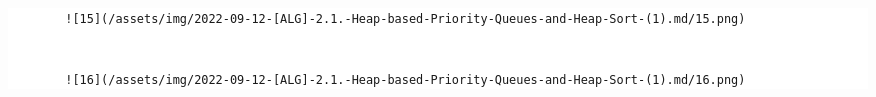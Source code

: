 			![15](/assets/img/2022-09-12-[ALG]-2.1.-Heap-based-Priority-Queues-and-Heap-Sort-(1).md/15.png)


			![16](/assets/img/2022-09-12-[ALG]-2.1.-Heap-based-Priority-Queues-and-Heap-Sort-(1).md/16.png)
